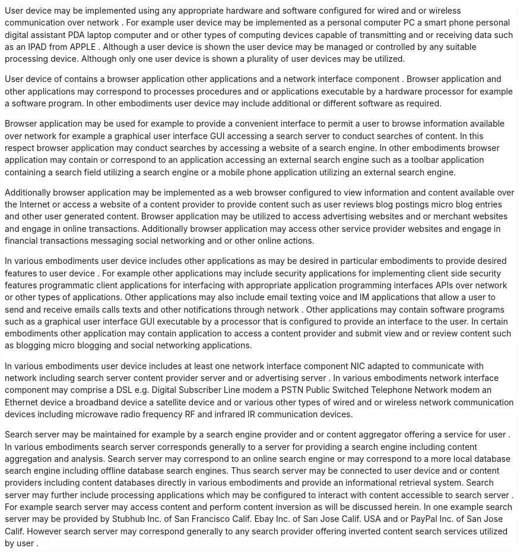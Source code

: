 User device may be implemented using any appropriate hardware and software configured for wired and or wireless communication over network . For example user device may be implemented as a personal computer PC a smart phone personal digital assistant PDA laptop computer and or other types of computing devices capable of transmitting and or receiving data such as an IPAD from APPLE . Although a user device is shown the user device may be managed or controlled by any suitable processing device. Although only one user device is shown a plurality of user devices may be utilized.

User device of contains a browser application other applications and a network interface component . Browser application and other applications may correspond to processes procedures and or applications executable by a hardware processor for example a software program. In other embodiments user device may include additional or different software as required.

Browser application may be used for example to provide a convenient interface to permit a user to browse information available over network for example a graphical user interface GUI accessing a search server to conduct searches of content. In this respect browser application may conduct searches by accessing a website of a search engine. In other embodiments browser application may contain or correspond to an application accessing an external search engine such as a toolbar application containing a search field utilizing a search engine or a mobile phone application utilizing an external search engine.

Additionally browser application may be implemented as a web browser configured to view information and content available over the Internet or access a website of a content provider to provide content such as user reviews blog postings micro blog entries and other user generated content. Browser application may be utilized to access advertising websites and or merchant websites and engage in online transactions. Additionally browser application may access other service provider websites and engage in financial transactions messaging social networking and or other online actions.

In various embodiments user device includes other applications as may be desired in particular embodiments to provide desired features to user device . For example other applications may include security applications for implementing client side security features programmatic client applications for interfacing with appropriate application programming interfaces APIs over network or other types of applications. Other applications may also include email texting voice and IM applications that allow a user to send and receive emails calls texts and other notifications through network . Other applications may contain software programs such as a graphical user interface GUI executable by a processor that is configured to provide an interface to the user. In certain embodiments other application may contain application to access a content provider and submit view and or review content such as blogging micro blogging and social networking applications.

In various embodiments user device includes at least one network interface component NIC adapted to communicate with network including search server content provider server and or advertising server . In various embodiments network interface component may comprise a DSL e.g. Digital Subscriber Line modem a PSTN Public Switched Telephone Network modem an Ethernet device a broadband device a satellite device and or various other types of wired and or wireless network communication devices including microwave radio frequency RF and infrared IR communication devices.

Search server may be maintained for example by a search engine provider and or content aggregator offering a service for user . In various embodiments search server corresponds generally to a server for providing a search engine including content aggregation and analysis. Search server may correspond to an online search engine or may correspond to a more local database search engine including offline database search engines. Thus search server may be connected to user device and or content providers including content databases directly in various embodiments and provide an informational retrieval system. Search server may further include processing applications which may be configured to interact with content accessible to search server . For example search server may access content and perform content inversion as will be discussed herein. In one example search server may be provided by Stubhub Inc. of San Francisco Calif. Ebay Inc. of San Jose Calif. USA and or PayPal Inc. of San Jose Calif. However search server may correspond generally to any search provider offering inverted content search services utilized by user .
